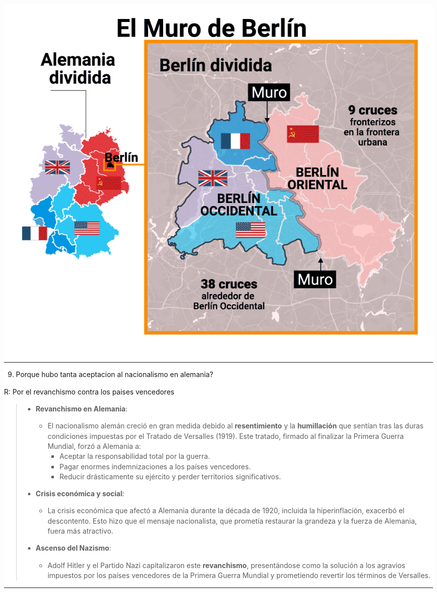 ![Division de Alemania](./images/HU03_08.gif)

---
9. Porque hubo tanta aceptacion al nacionalismo en alemania? 

R: Por el revanchismo contra los paises vencedores

> - **Revanchismo en Alemania**:
>   - El nacionalismo alemán creció en gran medida debido al **resentimiento** y la **humillación** que sentían tras las duras condiciones impuestas por el Tratado de Versalles (1919). Este tratado, firmado al finalizar la Primera Guerra Mundial, forzó a Alemania a:
>     - Aceptar la responsabilidad total por la guerra.
>     - Pagar enormes indemnizaciones a los países vencedores.
>     - Reducir drásticamente su ejército y perder territorios significativos.
> 
> - **Crisis económica y social**:
>   - La crisis económica que afectó a Alemania durante la década de 1920, incluida la hiperinflación, exacerbó el descontento. Esto hizo que el mensaje nacionalista, que prometía restaurar la grandeza y la fuerza de Alemania, fuera más atractivo.
> 
> - **Ascenso del Nazismo**:
>   - Adolf Hitler y el Partido Nazi capitalizaron este **revanchismo**, presentándose como la solución a los agravios impuestos por los países vencedores de la Primera Guerra Mundial y prometiendo revertir los términos de Versalles.
> 

---